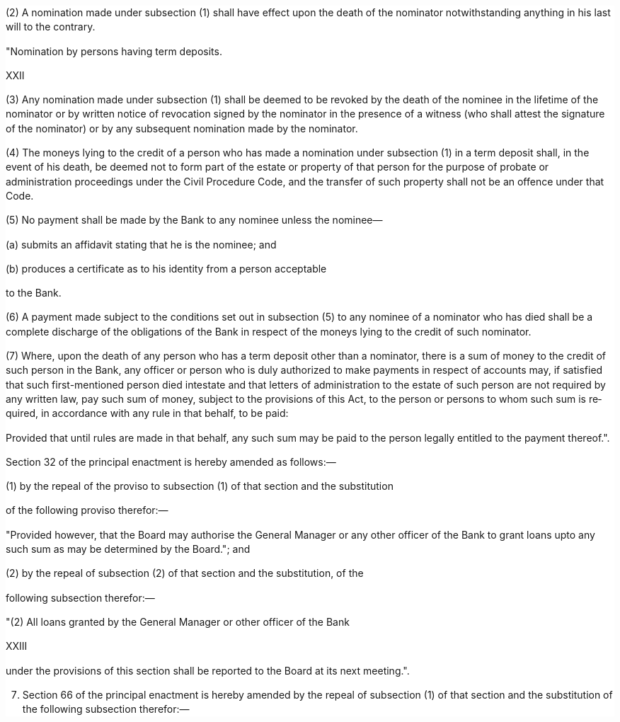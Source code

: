 (2) A nomination made under subsection (1) shall have effect upon the death of the nominator notwithstanding anything in his last will to the con­trary.

"Nomination by persons having term deposits.

XXII

(3) Any nomination made under subsection (1) shall be deemed to be revoked by the death of the nominee in the lifetime of the nominator or by written notice of revocation signed by the nominator in the presence of a witness (who shall attest the signature of the nominator) or by any subse­quent nomination made by the nominator.

(4) The moneys lying to the credit of a person who has made a nomina­tion under subsection (1) in a term deposit shall, in the event of his death, be deemed not to form part of the estate or property of that person for the purpose of probate or administration proceedings under the Civil Proce­dure Code, and the transfer of such property shall not be an offence under that Code.

(5) No payment shall be made by the Bank to any nominee unless the nominee—

(a) submits an affidavit stating that he is the nominee; and

(b) produces a certificate as to his identity from a person acceptable

to the Bank.

(6) A payment made subject to the conditions set out in subsection (5) to any nominee of a nominator who has died shall be a complete discharge of the obligations of the Bank in respect of the moneys lying to the credit of such nominator.

(7) Where, upon the death of any person who has a term deposit other than a nominator, there is a sum of money to the credit of such person in the Bank, any officer or person who is duly authorized to make payments in respect of accounts may, if satisfied that such first-mentioned person died intestate and that letters of administration to the estate of such person are not required by any written law, pay such sum of money, subject to the provisions of this Act, to the person or persons to whom such sum is re­quired, in accordance with any rule in that behalf, to be paid:

Provided that until rules are made in that behalf, any such sum may be paid to the person legally entitled to the payment thereof.".

Section 32 of the principal enactment is hereby amended as follows:—

(1) by the repeal of the proviso to subsection (1) of that section and the substitution

of the following proviso therefor:—

"Provided however, that the Board may authorise the General Manager or any other officer of the Bank to grant loans upto any such sum as may be determined by the Board."; and

(2) by the repeal of subsection (2) of that section and the substitution, of the

following subsection therefor:—

"(2) All loans granted by the General Manager or other officer of the Bank

XXIII

under the provisions of this section shall be reported to the Board at its next meeting.".

7. Section 66 of the principal enactment is hereby amended by the repeal of subsec­tion (1) of that section and the substitution of the following subsection therefor:—
